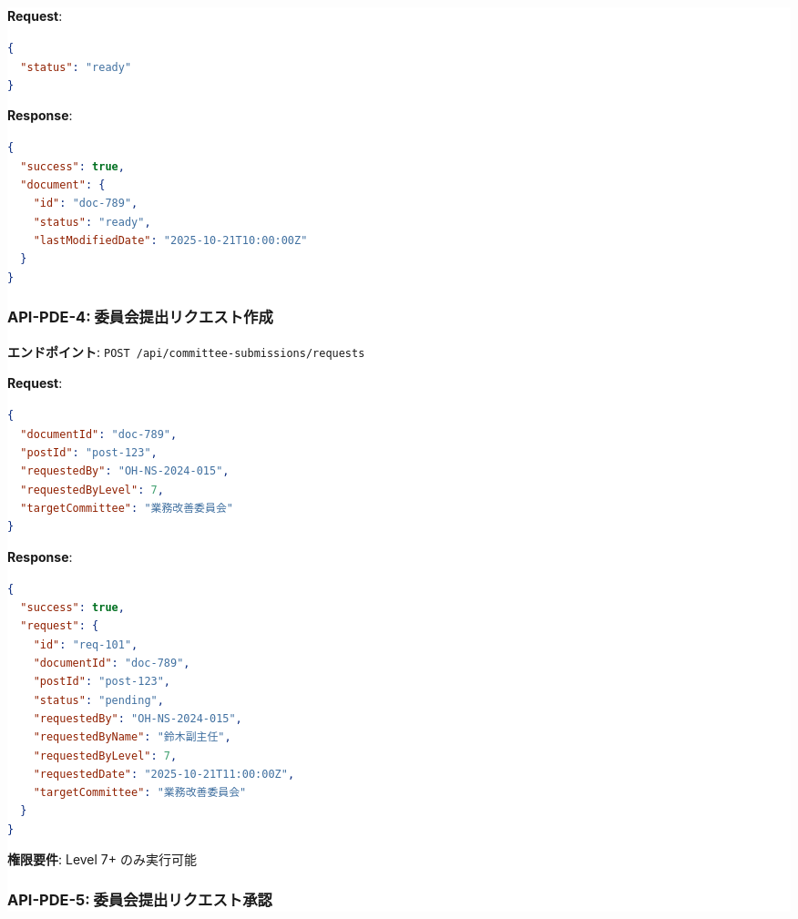 **Request**:
```json
{
  "status": "ready"
}
```

**Response**:
```json
{
  "success": true,
  "document": {
    "id": "doc-789",
    "status": "ready",
    "lastModifiedDate": "2025-10-21T10:00:00Z"
  }
}
```

### API-PDE-4: 委員会提出リクエスト作成

**エンドポイント**: `POST /api/committee-submissions/requests`

**Request**:
```json
{
  "documentId": "doc-789",
  "postId": "post-123",
  "requestedBy": "OH-NS-2024-015",
  "requestedByLevel": 7,
  "targetCommittee": "業務改善委員会"
}
```

**Response**:
```json
{
  "success": true,
  "request": {
    "id": "req-101",
    "documentId": "doc-789",
    "postId": "post-123",
    "status": "pending",
    "requestedBy": "OH-NS-2024-015",
    "requestedByName": "鈴木副主任",
    "requestedByLevel": 7,
    "requestedDate": "2025-10-21T11:00:00Z",
    "targetCommittee": "業務改善委員会"
  }
}
```

**権限要件**: Level 7+ のみ実行可能

### API-PDE-5: 委員会提出リクエスト承認
